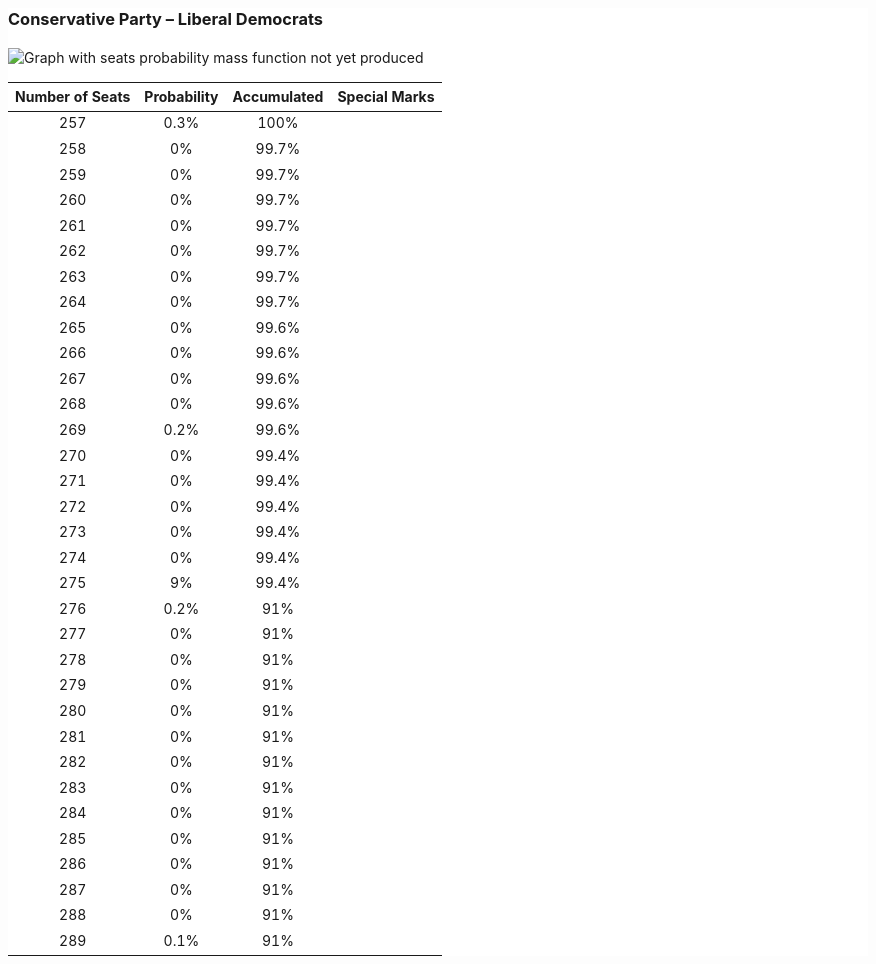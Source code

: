 ### Conservative Party – Liberal Democrats

![Graph with seats probability mass function not yet produced](2018-08-13-KantarPublic-coalitions-seats-pmf-con–libdem.png "Seats Probability Mass Function")

| Number of Seats | Probability | Accumulated | Special Marks |
|:---------------:|:-----------:|:-----------:|:-------------:|
| 257 | 0.3% | 100% |  |
| 258 | 0% | 99.7% |  |
| 259 | 0% | 99.7% |  |
| 260 | 0% | 99.7% |  |
| 261 | 0% | 99.7% |  |
| 262 | 0% | 99.7% |  |
| 263 | 0% | 99.7% |  |
| 264 | 0% | 99.7% |  |
| 265 | 0% | 99.6% |  |
| 266 | 0% | 99.6% |  |
| 267 | 0% | 99.6% |  |
| 268 | 0% | 99.6% |  |
| 269 | 0.2% | 99.6% |  |
| 270 | 0% | 99.4% |  |
| 271 | 0% | 99.4% |  |
| 272 | 0% | 99.4% |  |
| 273 | 0% | 99.4% |  |
| 274 | 0% | 99.4% |  |
| 275 | 9% | 99.4% |  |
| 276 | 0.2% | 91% |  |
| 277 | 0% | 91% |  |
| 278 | 0% | 91% |  |
| 279 | 0% | 91% |  |
| 280 | 0% | 91% |  |
| 281 | 0% | 91% |  |
| 282 | 0% | 91% |  |
| 283 | 0% | 91% |  |
| 284 | 0% | 91% |  |
| 285 | 0% | 91% |  |
| 286 | 0% | 91% |  |
| 287 | 0% | 91% |  |
| 288 | 0% | 91% |  |
| 289 | 0.1% | 91% |  |